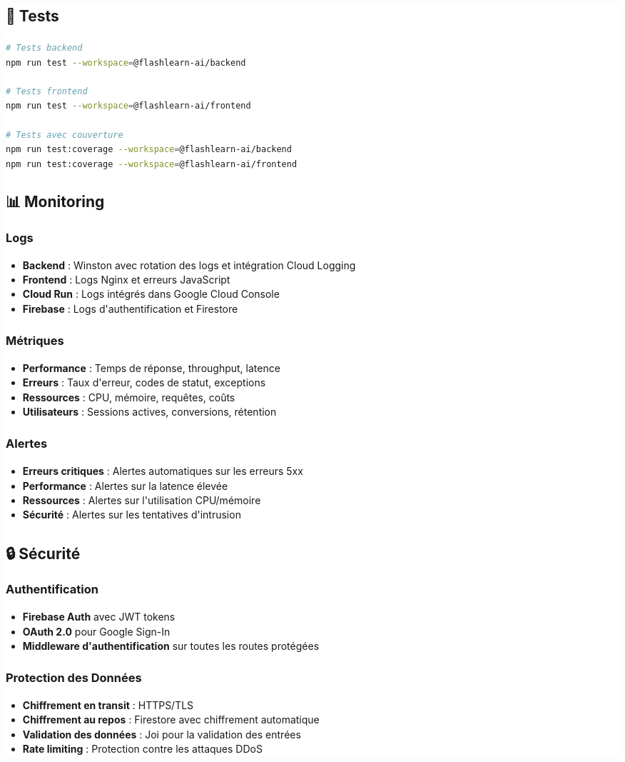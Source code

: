## 🧪 Tests

```bash
# Tests backend
npm run test --workspace=@flashlearn-ai/backend

# Tests frontend
npm run test --workspace=@flashlearn-ai/frontend

# Tests avec couverture
npm run test:coverage --workspace=@flashlearn-ai/backend
npm run test:coverage --workspace=@flashlearn-ai/frontend
```

## 📊 Monitoring

### Logs

-   **Backend** : Winston avec rotation des logs et intégration Cloud Logging
-   **Frontend** : Logs Nginx et erreurs JavaScript
-   **Cloud Run** : Logs intégrés dans Google Cloud Console
-   **Firebase** : Logs d'authentification et Firestore

### Métriques

-   **Performance** : Temps de réponse, throughput, latence
-   **Erreurs** : Taux d'erreur, codes de statut, exceptions
-   **Ressources** : CPU, mémoire, requêtes, coûts
-   **Utilisateurs** : Sessions actives, conversions, rétention

### Alertes

-   **Erreurs critiques** : Alertes automatiques sur les erreurs 5xx
-   **Performance** : Alertes sur la latence élevée
-   **Ressources** : Alertes sur l'utilisation CPU/mémoire
-   **Sécurité** : Alertes sur les tentatives d'intrusion

## 🔒 Sécurité

### Authentification

-   **Firebase Auth** avec JWT tokens
-   **OAuth 2.0** pour Google Sign-In
-   **Middleware d'authentification** sur toutes les routes protégées

### Protection des Données

-   **Chiffrement en transit** : HTTPS/TLS
-   **Chiffrement au repos** : Firestore avec chiffrement automatique
-   **Validation des données** : Joi pour la validation des entrées
-   **Rate limiting** : Protection contre les attaques DDoS
